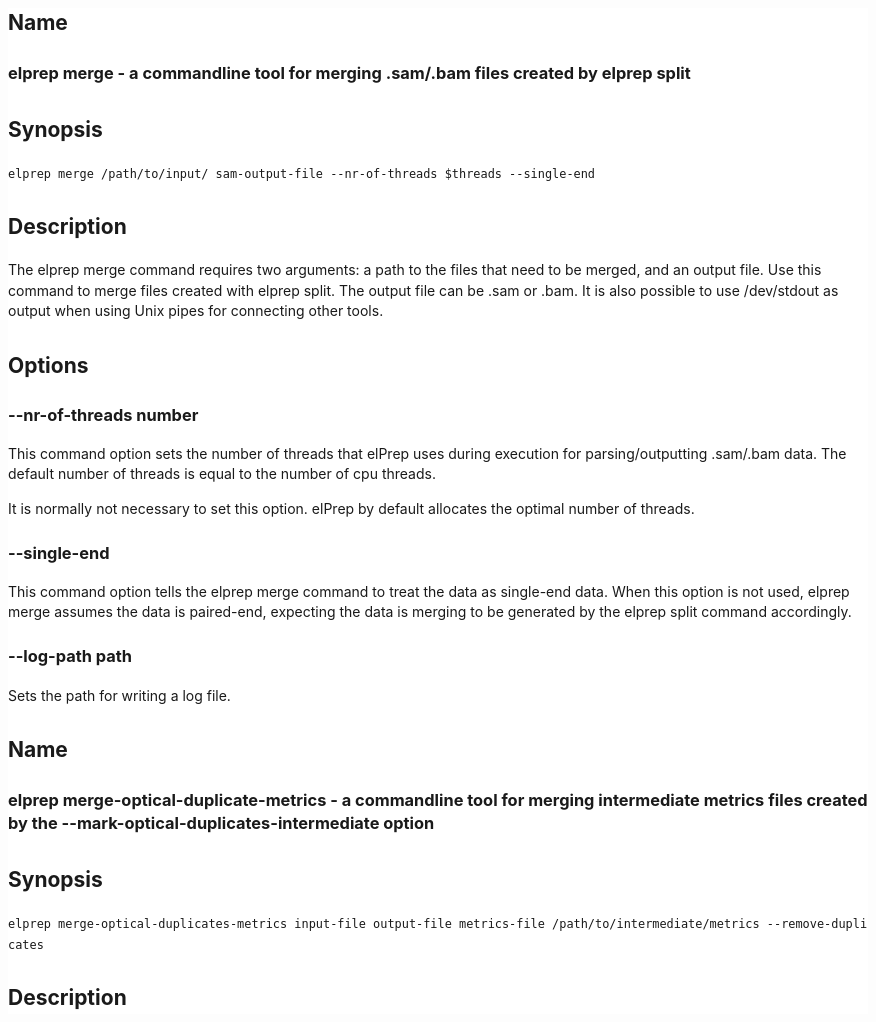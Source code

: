 ## Name

### elprep merge - a commandline tool for merging .sam/.bam files created by elprep split

## Synopsis

	elprep merge /path/to/input/ sam-output-file --nr-of-threads $threads --single-end

## Description

The elprep merge command requires two arguments: a path to the files that need to be merged, and an output file. Use this command to merge files created with elprep split. The output file can be .sam or .bam. It is also possible to use /dev/stdout as output when using Unix pipes for connecting other tools.

## Options

### --nr-of-threads number

This command option sets the number of threads that elPrep uses during execution for parsing/outputting .sam/.bam data. The default number of threads is equal to the number of cpu threads.

It is normally not necessary to set this option. elPrep by default allocates the optimal number of threads.

### --single-end

This command option tells the elprep merge command to treat the data as single-end data. When this option is not used, elprep merge assumes the data is paired-end, expecting the data is merging to be generated by the elprep split command accordingly.

### --log-path path

Sets the path for writing a log file.

## Name

### elprep merge-optical-duplicate-metrics - a commandline tool for merging intermediate metrics files created by the --mark-optical-duplicates-intermediate option

## Synopsis

	elprep merge-optical-duplicates-metrics input-file output-file metrics-file /path/to/intermediate/metrics --remove-duplicates

## Description
